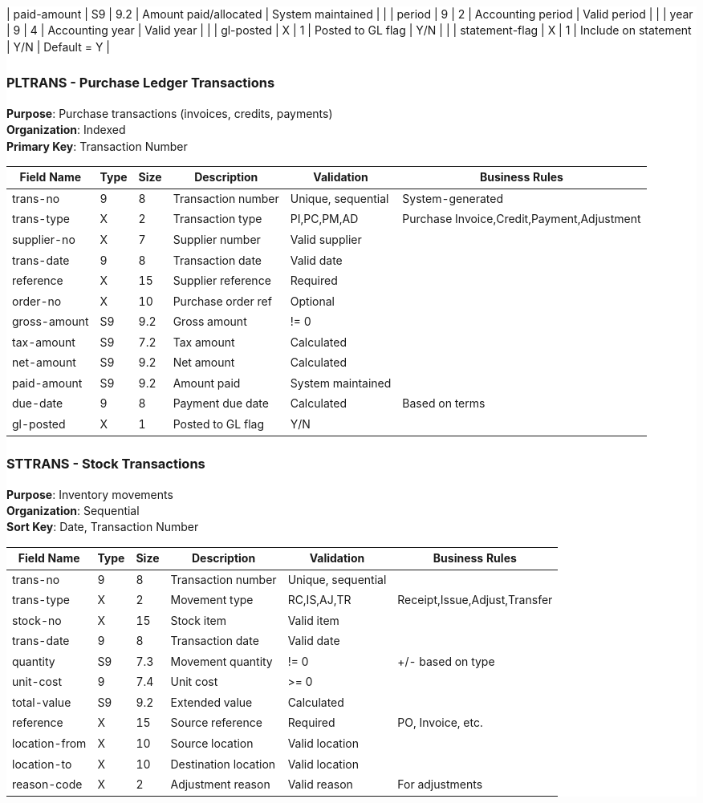 | paid-amount | S9 | 9.2 | Amount paid/allocated | System maintained | |
| period | 9 | 2 | Accounting period | Valid period | |
| year | 9 | 4 | Accounting year | Valid year | |
| gl-posted | X | 1 | Posted to GL flag | Y/N | |
| statement-flag | X | 1 | Include on statement | Y/N | Default = Y |

### PLTRANS - Purchase Ledger Transactions
**Purpose**: Purchase transactions (invoices, credits, payments)  
**Organization**: Indexed  
**Primary Key**: Transaction Number

| Field Name | Type | Size | Description | Validation | Business Rules |
|-----------|------|------|-------------|------------|----------------|
| trans-no | 9 | 8 | Transaction number | Unique, sequential | System-generated |
| trans-type | X | 2 | Transaction type | PI,PC,PM,AD | Purchase Invoice,Credit,Payment,Adjustment |
| supplier-no | X | 7 | Supplier number | Valid supplier | |
| trans-date | 9 | 8 | Transaction date | Valid date | |
| reference | X | 15 | Supplier reference | Required | |
| order-no | X | 10 | Purchase order ref | Optional | |
| gross-amount | S9 | 9.2 | Gross amount | != 0 | |
| tax-amount | S9 | 7.2 | Tax amount | Calculated | |
| net-amount | S9 | 9.2 | Net amount | Calculated | |
| paid-amount | S9 | 9.2 | Amount paid | System maintained | |
| due-date | 9 | 8 | Payment due date | Calculated | Based on terms |
| gl-posted | X | 1 | Posted to GL flag | Y/N | |

### STTRANS - Stock Transactions
**Purpose**: Inventory movements  
**Organization**: Sequential  
**Sort Key**: Date, Transaction Number

| Field Name | Type | Size | Description | Validation | Business Rules |
|-----------|------|------|-------------|------------|----------------|
| trans-no | 9 | 8 | Transaction number | Unique, sequential | |
| trans-type | X | 2 | Movement type | RC,IS,AJ,TR | Receipt,Issue,Adjust,Transfer |
| stock-no | X | 15 | Stock item | Valid item | |
| trans-date | 9 | 8 | Transaction date | Valid date | |
| quantity | S9 | 7.3 | Movement quantity | != 0 | +/- based on type |
| unit-cost | 9 | 7.4 | Unit cost | >= 0 | |
| total-value | S9 | 9.2 | Extended value | Calculated | |
| reference | X | 15 | Source reference | Required | PO, Invoice, etc. |
| location-from | X | 10 | Source location | Valid location | |
| location-to | X | 10 | Destination location | Valid location | |
| reason-code | X | 2 | Adjustment reason | Valid reason | For adjustments |